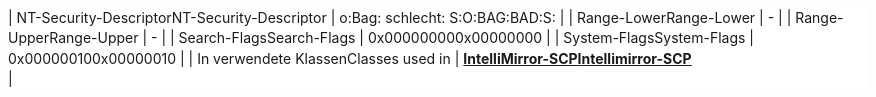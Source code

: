 | <span data-ttu-id="31bbf-258">NT-Security-Descriptor</span><span class="sxs-lookup"><span data-stu-id="31bbf-258">NT-Security-Descriptor</span></span> | <span data-ttu-id="31bbf-259">o:Bag: schlecht: S:</span><span class="sxs-lookup"><span data-stu-id="31bbf-259">O:BAG:BAD:S:</span></span>                                               |
| <span data-ttu-id="31bbf-260">Range-Lower</span><span class="sxs-lookup"><span data-stu-id="31bbf-260">Range-Lower</span></span>            | \-                                                         |
| <span data-ttu-id="31bbf-261">Range-Upper</span><span class="sxs-lookup"><span data-stu-id="31bbf-261">Range-Upper</span></span>            | \-                                                         |
| <span data-ttu-id="31bbf-262">Search-Flags</span><span class="sxs-lookup"><span data-stu-id="31bbf-262">Search-Flags</span></span>           | <span data-ttu-id="31bbf-263">0x00000000</span><span class="sxs-lookup"><span data-stu-id="31bbf-263">0x00000000</span></span>                                                 |
| <span data-ttu-id="31bbf-264">System-Flags</span><span class="sxs-lookup"><span data-stu-id="31bbf-264">System-Flags</span></span>           | <span data-ttu-id="31bbf-265">0x00000010</span><span class="sxs-lookup"><span data-stu-id="31bbf-265">0x00000010</span></span>                                                 |
| <span data-ttu-id="31bbf-266">In verwendete Klassen</span><span class="sxs-lookup"><span data-stu-id="31bbf-266">Classes used in</span></span>        | [<span data-ttu-id="31bbf-267">**IntelliMirror-SCP**</span><span class="sxs-lookup"><span data-stu-id="31bbf-267">**Intellimirror-SCP**</span></span>](c-intellimirrorscp.md)<br/> |



 

 





